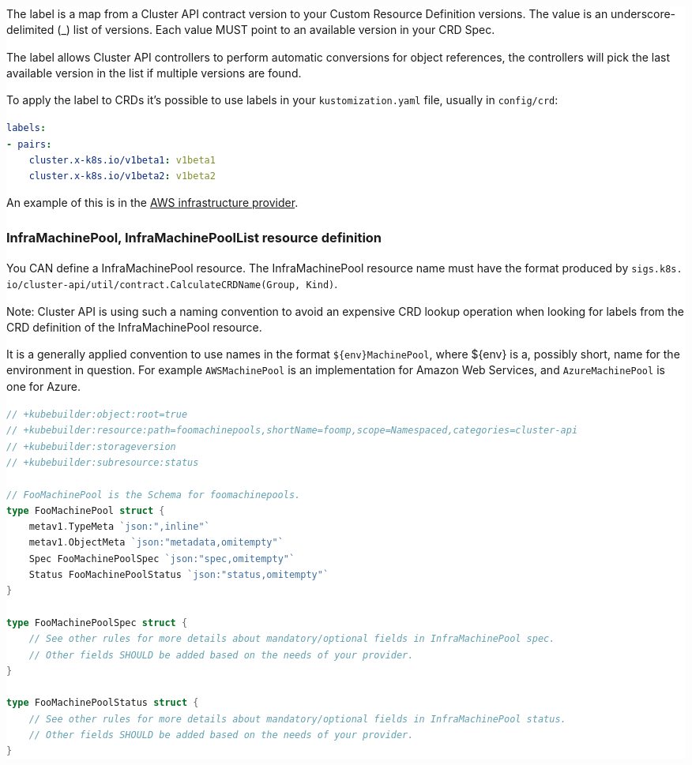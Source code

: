 The label is a map from a Cluster API contract version to your Custom Resource Definition versions.
The value is an underscore-delimited (_) list of versions. Each value MUST point to an available version in your CRD Spec.

The label allows Cluster API controllers to perform automatic conversions for object references, the controllers will pick
the last available version in the list if multiple versions are found.

To apply the label to CRDs it’s possible to use labels in your `kustomization.yaml` file, usually in `config/crd`:

```yaml
labels:
- pairs:
    cluster.x-k8s.io/v1beta1: v1beta1
    cluster.x-k8s.io/v1beta2: v1beta2
```

An example of this is in the [AWS infrastructure provider](https://github.com/kubernetes-sigs/cluster-api-provider-aws/blob/main/config/crd/kustomization.yaml).

### InfraMachinePool, InfraMachinePoolList resource definition

You CAN define a InfraMachinePool resource.
The InfraMachinePool resource name must have the format produced by `sigs.k8s.io/cluster-api/util/contract.CalculateCRDName(Group, Kind)`.

Note: Cluster API is using such a naming convention to avoid an expensive CRD lookup operation when looking for labels from
the CRD definition of the InfraMachinePool resource.

It is a generally applied convention to use names in the format `${env}MachinePool`, where ${env} is a, possibly short, name
for the environment in question. For example `AWSMachinePool` is an implementation for Amazon Web Services, and `AzureMachinePool`
is one for Azure.

```go
// +kubebuilder:object:root=true
// +kubebuilder:resource:path=foomachinepools,shortName=foomp,scope=Namespaced,categories=cluster-api
// +kubebuilder:storageversion
// +kubebuilder:subresource:status

// FooMachinePool is the Schema for foomachinepools.
type FooMachinePool struct {
    metav1.TypeMeta `json:",inline"`
	metav1.ObjectMeta `json:"metadata,omitempty"`
    Spec FooMachinePoolSpec `json:"spec,omitempty"`
    Status FooMachinePoolStatus `json:"status,omitempty"`
}

type FooMachinePoolSpec struct {
    // See other rules for more details about mandatory/optional fields in InfraMachinePool spec.
    // Other fields SHOULD be added based on the needs of your provider.
}

type FooMachinePoolStatus struct {
    // See other rules for more details about mandatory/optional fields in InfraMachinePool status.
    // Other fields SHOULD be added based on the needs of your provider.
}
```
